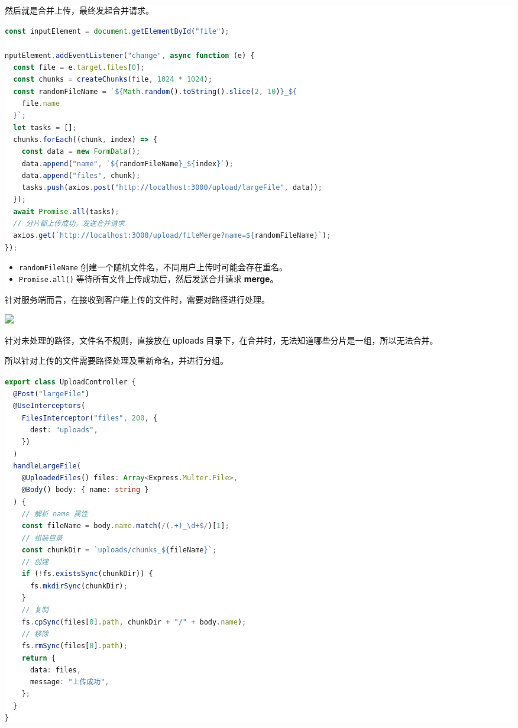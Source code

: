 然后就是合并上传，最终发起合并请求。

```ts
const inputElement = document.getElementById("file");

nputElement.addEventListener("change", async function (e) {
  const file = e.target.files[0];
  const chunks = createChunks(file, 1024 * 1024);
  const randomFileName = `${Math.random().toString().slice(2, 10)}_${
    file.name
  }`;
  let tasks = [];
  chunks.forEach((chunk, index) => {
    const data = new FormData();
    data.append("name", `${randomFileName}_${index}`);
    data.append("files", chunk);
    tasks.push(axios.post("http://localhost:3000/upload/largeFile", data));
  });
  await Promise.all(tasks);
  // 分片都上传成功，发送合并请求
  axios.get(`http://localhost:3000/upload/fileMerge?name=${randomFileName}`);
});
```

- `randomFileName` 创建一个随机文件名，不同用户上传时可能会存在重名。
- `Promise.all()` 等待所有文件上传成功后，然后发送合并请求 **merge**。

针对服务端而言，在接收到客户端上传的文件时，需要对路径进行处理。

<img src="/images/servers/nest/file_11.png"  />

针对未处理的路径，文件名不规则，直接放在 uploads 目录下，在合并时，无法知道哪些分片是一组，所以无法合并。

所以针对上传的文件需要路径处理及重新命名，并进行分组。

```ts
export class UploadController {
  @Post("largeFile")
  @UseInterceptors(
    FilesInterceptor("files", 200, {
      dest: "uploads",
    })
  )
  handleLargeFile(
    @UploadedFiles() files: Array<Express.Multer.File>,
    @Body() body: { name: string }
  ) {
    // 解析 name 属性
    const fileName = body.name.match(/(.+)_\d+$/)[1];
    // 组装目录
    const chunkDir = `uploads/chunks_${fileName}`;
    // 创建
    if (!fs.existsSync(chunkDir)) {
      fs.mkdirSync(chunkDir);
    }
    // 复制
    fs.cpSync(files[0].path, chunkDir + "/" + body.name);
    // 移除
    fs.rmSync(files[0].path);
    return {
      data: files,
      message: "上传成功",
    };
  }
}
```
